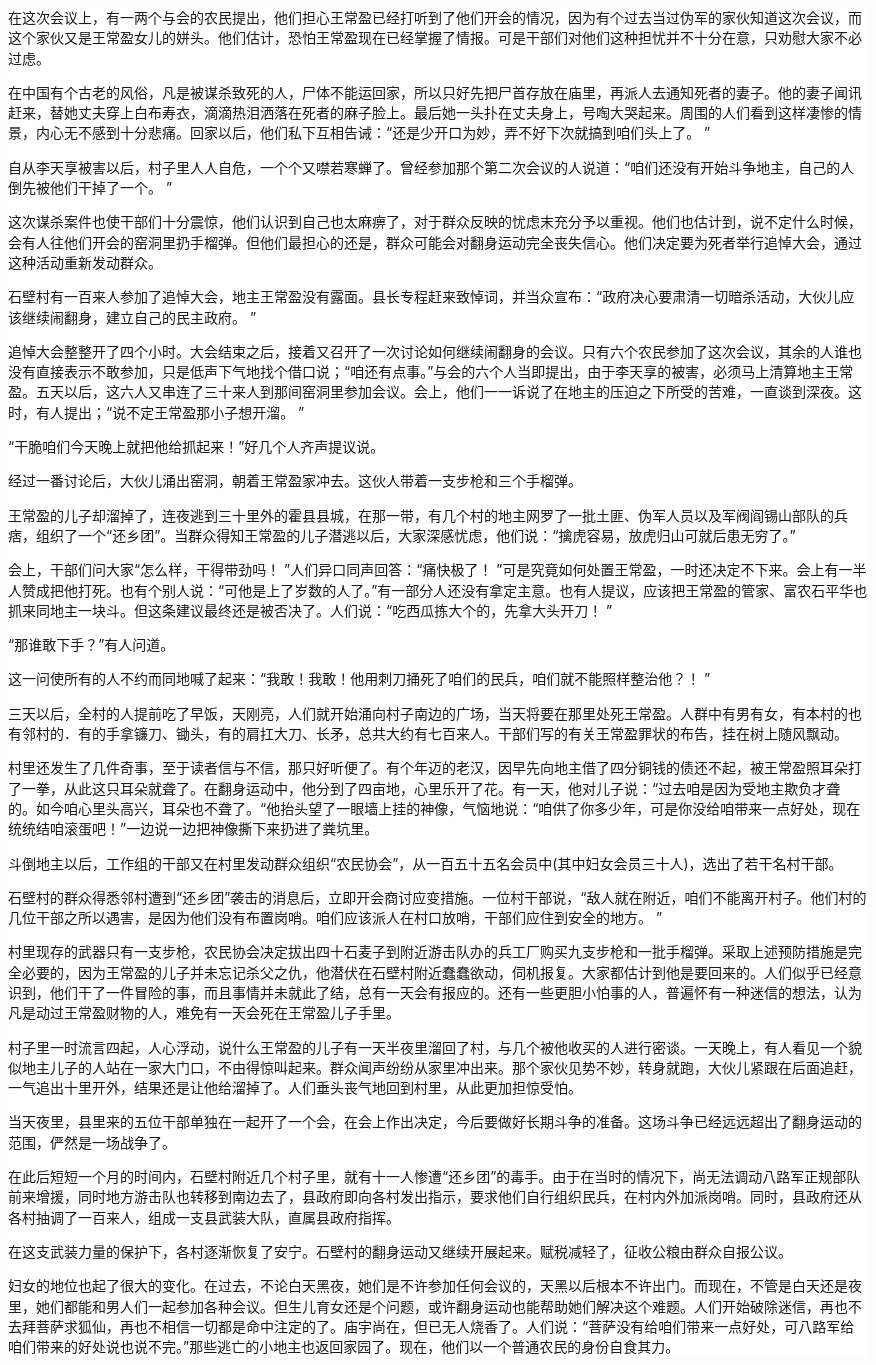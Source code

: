 在这次会议上，有一两个与会的农民提出，他们担心王常盈已经打听到了他们开会的情况，因为有个过去当过伪军的家伙知道这次会议，而这个家伙又是王常盈女儿的姘头。他们估计，恐怕王常盈现在已经掌握了情报。可是干部们对他们这种担忧并不十分在意，只劝慰大家不必过虑。

在中国有个古老的风俗，凡是被谋杀致死的人，尸体不能运回家，所以只好先把尸首存放在庙里，再派人去通知死者的妻子。他的妻子闻讯赶来，替她丈夫穿上白布寿衣，滴滴热泪洒落在死者的麻子脸上。最后她一头扑在丈夫身上，号啕大哭起来。周围的人们看到这样凄惨的情景，内心无不感到十分悲痛。回家以后，他们私下互相告诫：“还是少开口为妙，弄不好下次就搞到咱们头上了。 ”

自从李天享被害以后，村子里人人自危，一个个又噤若寒蝉了。曾经参加那个第二次会议的人说道：“咱们还没有开始斗争地主，自己的人倒先被他们干掉了一个。 ”

这次谋杀案件也使干部们十分震惊，他们认识到自己也太麻痹了，对于群众反映的忧虑末充分予以重视。他们也估计到，说不定什么时候，会有人往他们开会的窑洞里扔手榴弹。但他们最担心的还是，群众可能会对翻身运动完全丧失信心。他们决定要为死者举行追悼大会，通过这种活动重新发动群众。

石壁村有一百来人参加了追悼大会，地主王常盈没有露面。县长专程赶来致悼词，并当众宣布：“政府决心要肃清一切暗杀活动，大伙儿应该继续闹翻身，建立自己的民主政府。 ”

追悼大会整整开了四个小时。大会结束之后，接着又召开了一次讨论如何继续闹翻身的会议。只有六个农民参加了这次会议，其余的人谁也没有直接表示不敢参加，只是低声下气地找个借口说；“咱还有点事。”与会的六个人当即提出，由于李天享的被害，必须马上清算地主王常盈。五天以后，这六人又串连了三十来人到那间窑洞里参加会议。会上，他们一一诉说了在地主的压迫之下所受的苦难，一直谈到深夜。这时，有人提出；“说不定王常盈那小子想开溜。 ”

“干脆咱们今天晚上就把他给抓起来！”好几个人齐声提议说。

经过一番讨论后，大伙儿涌出窑洞，朝着王常盈家冲去。这伙人带着一支步枪和三个手榴弹。

王常盈的儿子却溜掉了，连夜逃到三十里外的霍县县城，在那一带，有几个村的地主网罗了一批土匪、伪军人员以及军阀阎锡山部队的兵痞，组织了一个“还乡团”。当群众得知王常盈的儿子潜逃以后，大家深感忧虑，他们说：“擒虎容易，放虎归山可就后患无穷了。”

会上，干部们问大家“怎么样，干得带劲吗！ ”人们异口同声回答：“痛快极了！ ”可是究竟如何处置王常盈，一时还决定不下来。会上有一半人赞成把他打死。也有个别人说：“可他是上了岁数的人了。”有一部分人还没有拿定主意。也有人提议，应该把王常盈的管家、富农石平华也抓来同地主一块斗。但这条建议最终还是被否决了。人们说：“吃西瓜拣大个的，先拿大头开刀！ ”

“那谁敢下手？”有人问道。

这一问使所有的人不约而同地喊了起来：“我敢！我敢！他用刺刀捅死了咱们的民兵，咱们就不能照样整治他？！ ”

三天以后，全村的人提前吃了早饭，天刚亮，人们就开始涌向村子南边的广场，当天将要在那里处死王常盈。人群中有男有女，有本村的也有邻村的．有的手拿镰刀、锄头，有的肩扛大刀、长矛，总共大约有七百来人。干部们写的有关王常盈罪状的布告，挂在树上随风飘动。

村里还发生了几件奇事，至于读者信与不信，那只好听便了。有个年迈的老汉，因早先向地主借了四分铜钱的债还不起，被王常盈照耳朵打了一拳，从此这只耳朵就聋了。在翻身运动中，他分到了四亩地，心里乐开了花。有一天，他对儿子说：“过去咱是因为受地主欺负才聋的。如今咱心里头高兴，耳朵也不聋了。“他抬头望了一眼墙上挂的神像，气恼地说：“咱供了你多少年，可是你没给咱带来一点好处，现在统统结咱滚蛋吧！”一边说一边把神像撕下来扔进了粪坑里。

斗倒地主以后，工作组的干部又在村里发动群众组织“农民协会”，从一百五十五名会员中(其中妇女会员三十人)，选出了若干名村干部。

石壁村的群众得悉邻村遭到“还乡团”袭击的消息后，立即开会商讨应变措施。一位村干部说，“敌人就在附近，咱们不能离开村子。他们村的几位干部之所以遇害，是因为他们没有布置岗哨。咱们应该派人在村口放哨，干部们应住到安全的地方。 ”

村里现存的武器只有一支步枪，农民协会决定拔出四十石麦子到附近游击队办的兵工厂购买九支步枪和一批手榴弹。采取上述预防措施是完全必要的，因为王常盈的儿子并未忘记杀父之仇，他潜伏在石壁村附近蠢蠢欲动，伺机报复。大家都估计到他是要回来的。人们似乎已经意识到，他们干了一件冒险的事，而且事情并未就此了结，总有一天会有报应的。还有一些更胆小怕事的人，普遍怀有一种迷信的想法，认为凡是动过王常盈财物的人，难免有一天会死在王常盈儿子手里。

村子里一时流言四起，人心浮动，说什么王常盈的儿子有一天半夜里溜回了村，与几个被他收买的人进行密谈。一天晚上，有人看见一个貌似地主儿子的人站在一家大门口，不由得惊叫起来。群众闻声纷纷从家里冲出来。那个家伙见势不妙，转身就跑，大伙儿紧跟在后面追赶，一气追出十里开外，结果还是让他给溜掉了。人们垂头丧气地回到村里，从此更加担惊受怕。

当天夜里，县里来的五位干部单独在一起开了一个会，在会上作出决定，今后要做好长期斗争的准备。这场斗争已经远远超出了翻身运动的范围，俨然是一场战争了。

在此后短短一个月的时间内，石壁村附近几个村子里，就有十一人惨遭“还乡团”的毒手。由于在当时的情况下，尚无法调动八路军正规部队前来增援，同时地方游击队也转移到南边去了，县政府即向各村发出指示，要求他们自行组织民兵，在村内外加派岗哨。同时，县政府还从各村抽调了一百来人，组成一支县武装大队，直属县政府指挥。

在这支武装力量的保护下，各村逐渐恢复了安宁。石壁村的翻身运动又继续开展起来。赋税减轻了，征收公粮由群众自报公议。

妇女的地位也起了很大的变化。在过去，不论白天黑夜，她们是不许参加任何会议的，天黑以后根本不许出门。而现在，不管是白天还是夜里，她们都能和男人们一起参加各种会议。但生儿育女还是个问题，或许翻身运动也能帮助她们解决这个难题。人们开始破除迷信，再也不去拜菩萨求狐仙，再也不相信一切都是命中注定的了。庙宇尚在，但已无人烧香了。人们说：“菩萨没有给咱们带来一点好处，可八路军给咱们带来的好处说也说不完。”那些逃亡的小地主也返回家园了。现在，他们以一个普通农民的身份自食其力。
